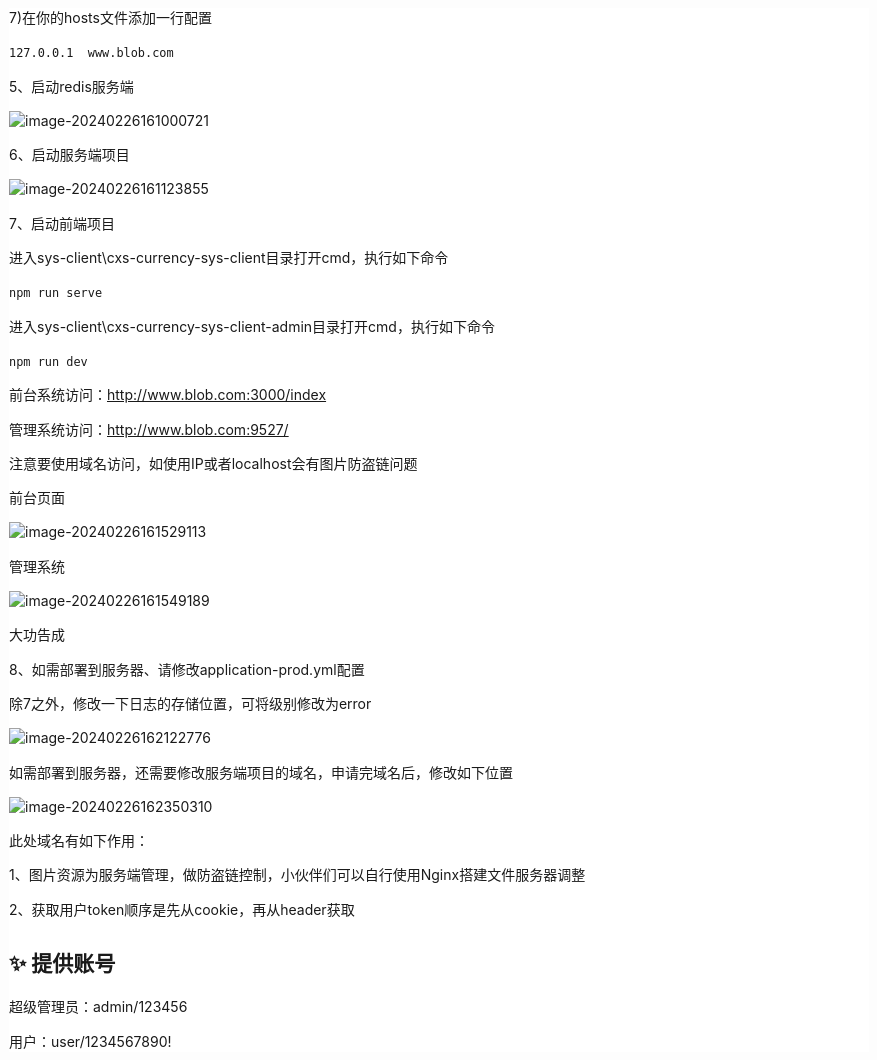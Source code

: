 7)在你的hosts文件添加一行配置

```sh
127.0.0.1  www.blob.com
```

5、启动redis服务端

![image-20240226161000721](https://static.cxs.plus/static/202402261610778.png)

6、启动服务端项目

![image-20240226161123855](https://static.cxs.plus/static/202402261611344.png)

7、启动前端项目

进入sys-client\cxs-currency-sys-client目录打开cmd，执行如下命令

```sh
npm run serve
```

进入sys-client\cxs-currency-sys-client-admin目录打开cmd，执行如下命令

```sh
npm run dev
```

前台系统访问：http://www.blob.com:3000/index

管理系统访问：http://www.blob.com:9527/

注意要使用域名访问，如使用IP或者localhost会有图片防盗链问题

前台页面

![image-20240226161529113](https://static.cxs.plus/static/202402261615195.png)

管理系统

![image-20240226161549189](https://static.cxs.plus/static/202402261615268.png)

大功告成

8、如需部署到服务器、请修改application-prod.yml配置

除7之外，修改一下日志的存储位置，可将级别修改为error

![image-20240226162122776](https://static.cxs.plus/static/202402261621126.png)

如需部署到服务器，还需要修改服务端项目的域名，申请完域名后，修改如下位置

![image-20240226162350310](https://static.cxs.plus/static/202402261623628.png)

此处域名有如下作用：

1、图片资源为服务端管理，做防盗链控制，小伙伴们可以自行使用Nginx搭建文件服务器调整

2、获取用户token顺序是先从cookie，再从header获取

## ✨ 提供账号

超级管理员：admin/123456

用户：user/1234567890!
